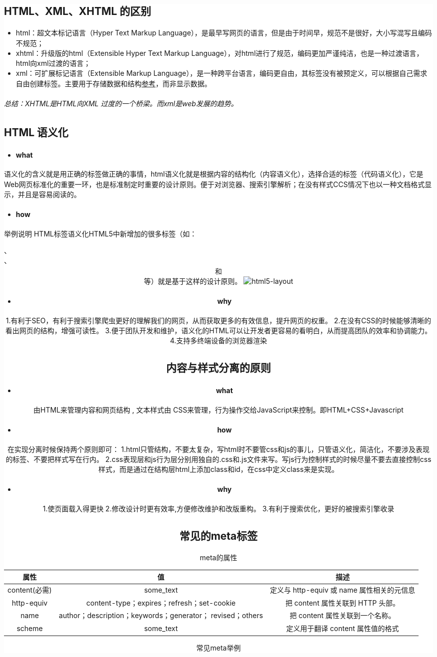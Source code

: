 ##  HTML、XML、XHTML 的区别
- html：超文本标记语言（Hyper Text Markup Language），是最早写网页的语言，但是由于时间早，规范不是很好，大小写混写且编码不规范；
- xhtml：升级版的html（Extensible Hyper Text Markup Language），对html进行了规范，编码更加严谨纯洁，也是一种过渡语言，html向xml过渡的语言；
- xml：可扩展标记语言（Extensible Markup Language），是一种跨平台语言，编码更自由，其标签没有被预定义，可以根据自己需求自由创建标签。主要用于存储数据和结构[参考](http://w3school.com.cn/xml/xml_intro.asp)，而非显示数据。
######  总结：XHTML是HTML向XML 过度的一个桥梁。而xml是web发展的趋势。

##  HTML 语义化
- #### what
语义化的含义就是用正确的标签做正确的事情，html语义化就是根据内容的结构化（内容语义化），选择合适的标签（代码语义化），它是Web网页标准化的重要一环，也是标准制定时重要的设计原则。便于对浏览器、搜索引擎解析；在没有样式CCS情况下也以一种文档格式显示，并且是容易阅读的。
- #### how
举例说明
HTML标签语义化HTML5中新增加的很多标签（如：<article>、<nav>、<header>和<footer>等）就是基于这样的设计原则。
![html5-layout](http://upload-images.jianshu.io/upload_images/6426975-7ff90de42a92bbca.jpg?imageMogr2/auto-orient/strip%7CimageView2/2/w/1240)
- #### why
1.有利于SEO，有利于搜索引擎爬虫更好的理解我们的网页，从而获取更多的有效信息，提升网页的权重。
2.在没有CSS的时候能够清晰的看出网页的结构，增强可读性。
3.便于团队开发和维护，语义化的HTML可以让开发者更容易的看明白，从而提高团队的效率和协调能力。
4.支持多终端设备的浏览器渲染

## 内容与样式分离的原则
- #### what 
由HTML来管理内容和网页结构 , 文本样式由 CSS来管理，行为操作交给JavaScript来控制。即HTML+CSS+Javascript
- #### how
在实现分离时候保持两个原则即可：
1.html只管结构，不要太复杂，写html时不要管css和js的事儿，只管语义化，简洁化，不要涉及表现的标签、不要把样式写在行内。
2.css表现层和js行为层分别用独自的.css和.js文件来写。写js行为控制样式的时候尽量不要去直接控制css样式，而是通过在结构层html上添加class和id，在css中定义class来是实现。
- #### why
1.使页面载入得更快
2.修改设计时更有效率,方便修改维护和改版重构。
3.有利于搜索优化，更好的被搜索引擎收录

## 常见的meta标签
meta的属性

|属性|值|描述|
|---|---|---|
|content(必需)|some_text|定义与 http-equiv 或 name 属性相关的元信息|
|http-equiv|content-type；expires；refresh；set-cookie|把 content 属性关联到 HTTP 头部。|
|name|author；description；keywords；generator； revised；others|把 content 属性关联到一个名称。|
|scheme|some_text|定义用于翻译 content 属性值的格式|
常见meta举例
